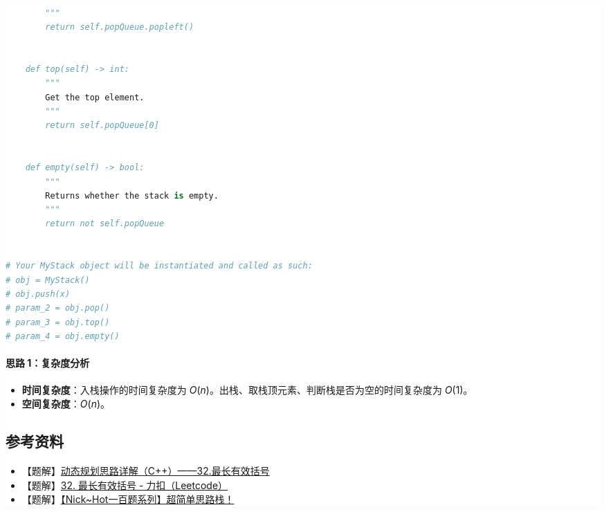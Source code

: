 ```python
        """
        return self.popQueue.popleft()


    def top(self) -> int:
        """
        Get the top element.
        """
        return self.popQueue[0]


    def empty(self) -> bool:
        """
        Returns whether the stack is empty.
        """
        return not self.popQueue


# Your MyStack object will be instantiated and called as such:
# obj = MyStack()
# obj.push(x)
# param_2 = obj.pop()
# param_3 = obj.top()
# param_4 = obj.empty()
```

#### 思路 1：复杂度分析

- **时间复杂度**：入栈操作的时间复杂度为 $O(n)$。出栈、取栈顶元素、判断栈是否为空的时间复杂度为 $O(1)$。
- **空间复杂度**：$O(n)$。

## 参考资料

- 【题解】[动态规划思路详解（C++）——32.最长有效括号](https://leetcode.cn/problems/longest-valid-parentheses/solutions/206995/dong-tai-gui-hua-si-lu-xiang-jie-c-by-zhanganan042/)
- 【题解】[32. 最长有效括号 - 力扣（Leetcode）](https://leetcode.cn/problems/longest-valid-parentheses/solutions/314683/zui-chang-you-xiao-gua-hao-by-leetcode-solution/)
- 【题解】[【Nick~Hot一百题系列】超简单思路栈！](https://leetcode.cn/problems/longest-valid-parentheses/solutions/1258643/nickhotyi-bai-ti-xi-lie-chao-jian-dan-si-ggi4/)
